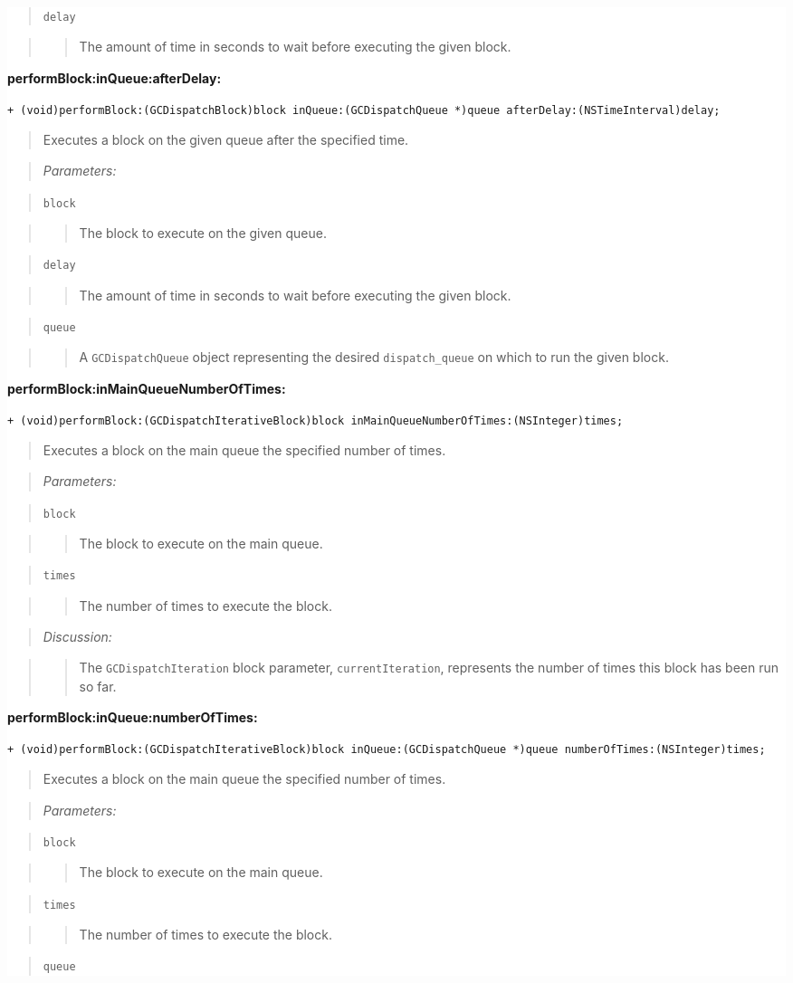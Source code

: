 >`delay`

>>The amount of time in seconds to wait before executing the given block.

**performBlock:inQueue:afterDelay:**

    + (void)performBlock:(GCDispatchBlock)block inQueue:(GCDispatchQueue *)queue afterDelay:(NSTimeInterval)delay;

> Executes a block on the given queue after the specified time.

>*Parameters:*

>`block`

>>The block to execute on the given queue.

>`delay`

>>The amount of time in seconds to wait before executing the given block.

>`queue`

>>A `GCDispatchQueue` object representing the desired `dispatch_queue` on which to run the given block.

**performBlock:inMainQueueNumberOfTimes:**

    + (void)performBlock:(GCDispatchIterativeBlock)block inMainQueueNumberOfTimes:(NSInteger)times;
    
> Executes a block on the main queue the specified number of times.

>*Parameters:*

>`block`

>>The block to execute on the main queue.

>`times`

>>The number of times to execute the block.

>*Discussion:*

>>The `GCDispatchIteration` block parameter, `currentIteration`, represents the number of times this block has been run so far.

**performBlock:inQueue:numberOfTimes:**

    + (void)performBlock:(GCDispatchIterativeBlock)block inQueue:(GCDispatchQueue *)queue numberOfTimes:(NSInteger)times;
    
> Executes a block on the main queue the specified number of times.

>*Parameters:*

>`block`

>>The block to execute on the main queue.

>`times`

>>The number of times to execute the block.

>`queue`
